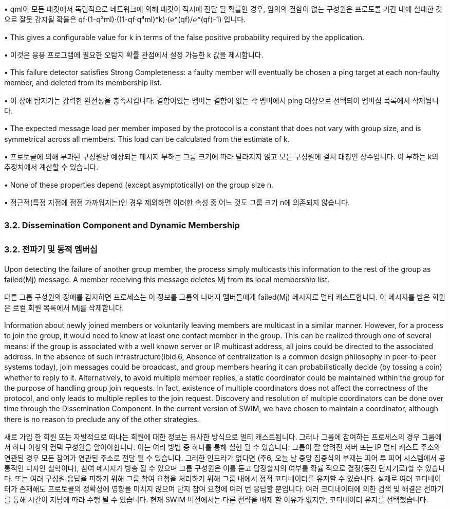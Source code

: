 • qml이 모든 패킷에서 독립적으로 네트워크에 의해 패킷이 적시에 전달 될 확률인 경우, 임의의 결함이 없는 구성원은 프로토콜 기간 내에 실패한 것으로 잘못 감지될 확율은 qf·(1-q²ml)·((1-qf·q⁴ml)^k)·(℮^(qf)/℮^(qf)-1) 입니다.

• This gives a configurable value for k in terms of the false positive probability required by the application.

• 이것은 응용 프로그램에 필요한 오탐지 확률 관점에서 설정 가능한 k 값을 제시합니다.

• This failure detector satisfies Strong Completeness: a faulty member will eventually be chosen a ping target at each non-faulty member, and deleted from its membership list.

• 이 장애 탐지기는 강력한 완전성을 충족시킵니다: 결함이있는 멤버는 결함이 없는 각 멤버에서 ping 대상으로 선택되어 멤버십 목록에서 삭제됩니다.

• The expected message load per member imposed by the protocol is a constant that does not vary with group size, and is symmetrical across all members. This load can be calculated from the estimate of k.

• 프로토콜에 의해 부과된 구성원당 예상되는 메시지 부하는 그룹 크기에 따라 달라지지 않고 모든 구성원에 걸쳐 대칭인 상수입니다. 이 부하는 k의 추정치에서 계산할 수 있습니다.

• None of these properties depend (except asymptotically) on the group size n.

• 점근적(특정 지점에 점점 가까워지는)인 경우 제외하면 이러한 속성 중 어느 것도 그룹 크기 n에 의존되지 않습니다.


### 3.2. Dissemination Component and Dynamic Membership

### 3.2. 전파기 및 동적 멤버십

Upon detecting the failure of another group member, the process simply multicasts this information to the rest of the group as failed(Mj) message. A member receiving this message deletes Mj from its local membership list.

다른 그룹 구성원의 장애를 감지하면 프로세스는 이 정보를 그룹의 나머지 멤버들에게 failed(Mj) 메시지로 멀티 캐스트합니다. 이 메시지를 받은 회원은 로컬 회원 목록에서 Mj를 삭제합니다.

Information about newly joined members or voluntarily leaving members are multicast in a similar manner. However, for a process to join the group, it would need to know at least one contact member in the group. This can be realized through one of several means: if the group is associated with a well known server or IP multicast address, all joins could be directed to the associated address. In the absence of such infrastructure(Ibid.6, Absence of centralization is a common design philosophy in peer-to-peer systems today), join messages could be broadcast, and group members hearing it can probabilistically decide (by tossing a coin) whether to reply to it. Alternatively, to avoid multiple member replies, a static coordinator could be maintained within the group for the purpose of handling group join requests. In fact, existence of multiple coordinators does not affect the correctness of the protocol, and only leads to multiple replies to the join request. Discovery and resolution of multiple coordinators can be done over time through the Dissemination Component. In the current version of SWIM, we have chosen to maintain a coordinator, although there is no reason to preclude any of the other strategies.

새로 가입 한 회원 또는 자발적으로 떠나는 회원에 대한 정보는 유사한 방식으로 멀티 캐스트됩니다. 그러나 그룹에 참여하는 프로세스의 경우 그룹에서 하나 이상의 컨택 구성원을 알아야합니다. 이는 여러 방법 중 하나를 통해 실현 될 수 있습니다: 그룹이 잘 알려진 서버 또는 IP 멀티 캐스트 주소와 연관된 경우 모든 참여가 연관된 주소로 전달 될 수 있습니다. 그러한 인프라가 없다면 (주6, 오늘 날 중앙 집중식의 부재는 피어 투 피어 시스템에서 공통적인 디자인 철학이다), 참여 메시지가 방송 될 수 있으며 그룹 구성원은 이를 듣고 답장할지의 여부를 확률 적으로 결정(동전 던지기로)할 수 있습니다. 또는 여러 구성원 응답을 피하기 위해 그룹 참여 요청을 처리하기 위해 그룹 내에서 정적 코디네이터를 유지할 수 있습니다. 실제로 여러 코디네이터가 존재해도 프로토콜의 정확성에 영향을 미치지 않으며 단지 참여 요청에 여러 번 응답할 뿐입니다. 여러 코디네이터에 의한 검색 및 해결은 전파기를 통해 시간이 지남에 따라 수행 될 수 있습니다. 현재 SWIM 버전에서는 다른 전략을 배제 할 이유가 없지만, 코디네이터 유지를 선택했습니다.
